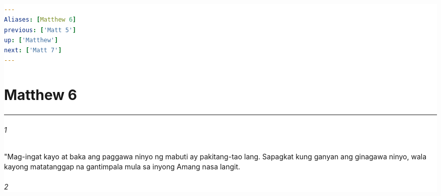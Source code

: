 ```yaml
---
Aliases: [Matthew 6]
previous: ['Matt 5']
up: ['Matthew']
next: ['Matt 7']
---
```

# Matthew 6

***






















###### 1 










"Mag-ingat kayo at baka ang paggawa ninyo ng mabuti ay pakitang-tao lang. Sapagkat kung ganyan ang ginagawa ninyo, wala kayong matatanggap na gantimpala mula sa inyong Amang nasa langit. 





















###### 2 








